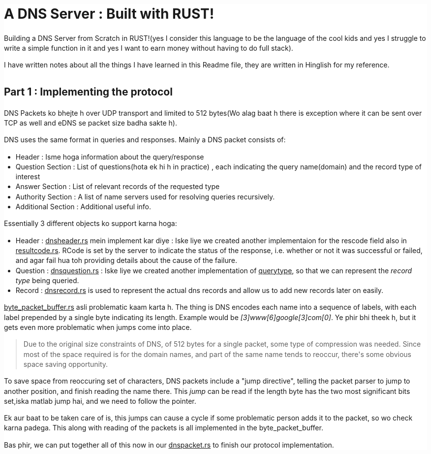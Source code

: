# A DNS Server : Built with RUST!
Building a DNS Server from Scratch in RUST!(yes I consider this language to be the language of the cool kids and yes I struggle to write a simple function in it and yes I want to earn money without having to do full stack). 

I have written notes about all the things I have learned in this Readme file, they are written in Hinglish for my reference.


## Part 1 : Implementing the protocol

DNS Packets ko bhejte h over UDP transport and limited to 512 bytes(Wo alag baat h there is exception where it can be sent over TCP as well and eDNS se packet size badha sakte h).

DNS uses the same format in queries and responses. Mainly a DNS packet consists of:
- Header : Isme hoga information about the query/response
- Question Section : List of questions(hota ek hi h in practice) , each indicating the query name(domain) and the record type of interest
- Answer Section : List of relevant records of the requested type
- Authority Section : A list of name servers used for resolving queries recursively.
- Additional Section : Additional useful info.

Essentially 3 different objects ko support karna hoga:
- Header : [dnsheader.rs](src/protocol/dnsheader.rs) mein implement kar diye : Iske liye we created another implementaion for the rescode field also in [resultcode.rs](src/protocol/resultcode.rs). RCode is set by the server to indicate the status of the response, i.e. whether or not it was successful or failed, and agar fail hua toh providing details about the cause of the failure.
- Question : [dnsquestion.rs](src/protocol/dnsquestion.rs) : Iske liye we created another implementation of [querytype](src/protocol/querytype.rs), so that we can represent the *record type* being queried. 
- Record : [dnsrecord.rs](src/protocol/dnsrecord.rs) is used to represent the actual dns records and allow us to add new records later on easily.


[byte_packet_buffer.rs](src/protocol/byte_packet_buffer.rs) asli problematic kaam karta h. The thing is DNS encodes each name into a sequence of labels, with each label prepended by a single byte indicating its length. Example would be *[3]www[6]google[3]com[0]*. Ye phir bhi theek h, but it gets even more problematic when jumps come into place. 

> Due to the original size constraints of DNS, of 512 bytes for a single packet, some type of compression was needed. Since most of the space required is for the domain names, and part of the same name tends to reoccur, there's some obvious space saving opportunity.

To save space from reoccuring set of characters, DNS packets include a "jump directive", telling the packet parser to jump to another position, and finish reading the name there. This _jump_ can be read if the length byte has the two most significant bits set,iska matlab jump hai, and we need to follow the pointer.

Ek aur baat to be taken care of is, this jumps can cause a cycle if some problematic person adds it to the packet, so wo check karna padega. This along with reading of the packets is all implemented in the byte_packet_buffer.

Bas phir, we can put together all of this now in our [dnspacket.rs](src/protocol/dnspacket.rs) to finish our protocol implementation.
